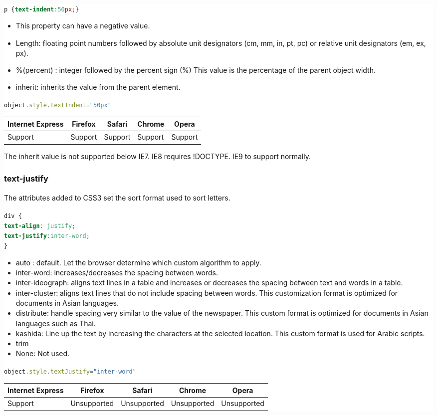 ```css
p {text-indent:50px;}

```

- This property can have a negative value.

- Length: floating point numbers followed by absolute unit designators (cm, mm, in, pt, pc) or relative unit designators (em, ex, px).
- %(percent) : integer followed by the percent sign (%) This value is the percentage of the parent object width.
- inherit: inherits the value from the parent element.

```js
object.style.textIndent="50px"

```

| Internet Express | Firefox | Safari | Chrome | Opera |
| -------- | -------- | -------- | -------- | -------- |
| Support | Support | Support | Support | Support | Support | Support | Support | Support

The inherit value is not supported below IE7. IE8 requires !DOCTYPE. IE9 to support normally.

### text-justify

The attributes added to CSS3 set the sort format used to sort letters.

```css
div {
text-align: justify;
text-justify:inter-word;
}

```

- auto : default. Let the browser determine which custom algorithm to apply.
- inter-word: increases/decreases the spacing between words.
- inter-ideograph: aligns text lines in a table and increases or decreases the spacing between text and words in a table.
- inter-cluster: aligns text lines that do not include spacing between words. This customization format is optimized for documents in Asian languages.
- distribute: handle spacing very similar to the value of the newspaper. This custom format is optimized for documents in Asian languages such as Thai.
- kashida: Line up the text by increasing the characters at the selected location. This custom format is used for Arabic scripts.
- trim
- None: Not used.

```js
object.style.textJustify="inter-word"

```

| Internet Express | Firefox | Safari | Chrome | Opera |
| -------- | -------- | -------- | -------- | -------- |
| Support | Unsupported | Unsupported | Unsupported | Unsupported | Unsupported |

